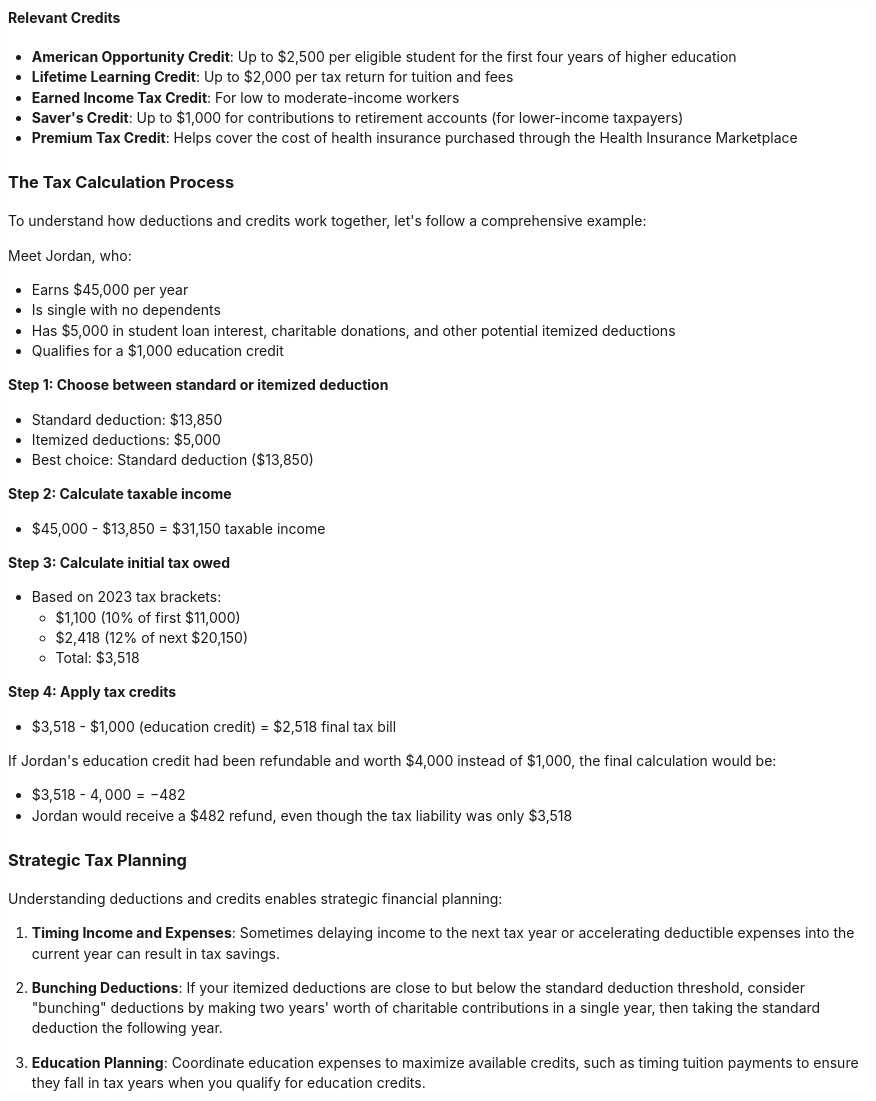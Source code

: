 #### Relevant Credits

- **American Opportunity Credit**: Up to $2,500 per eligible student for the first four years of higher education
- **Lifetime Learning Credit**: Up to $2,000 per tax return for tuition and fees
- **Earned Income Tax Credit**: For low to moderate-income workers
- **Saver's Credit**: Up to $1,000 for contributions to retirement accounts (for lower-income taxpayers)
- **Premium Tax Credit**: Helps cover the cost of health insurance purchased through the Health Insurance Marketplace

### The Tax Calculation Process

To understand how deductions and credits work together, let's follow a comprehensive example:

Meet Jordan, who:
- Earns $45,000 per year
- Is single with no dependents
- Has $5,000 in student loan interest, charitable donations, and other potential itemized deductions
- Qualifies for a $1,000 education credit

**Step 1: Choose between standard or itemized deduction**
- Standard deduction: $13,850
- Itemized deductions: $5,000
- Best choice: Standard deduction ($13,850)

**Step 2: Calculate taxable income**
- $45,000 - $13,850 = $31,150 taxable income

**Step 3: Calculate initial tax owed**
- Based on 2023 tax brackets:
  - $1,100 (10% of first $11,000)
  - $2,418 (12% of next $20,150)
  - Total: $3,518

**Step 4: Apply tax credits**
- $3,518 - $1,000 (education credit) = $2,518 final tax bill

If Jordan's education credit had been refundable and worth $4,000 instead of $1,000, the final calculation would be:
- $3,518 - $4,000 = -$482
- Jordan would receive a $482 refund, even though the tax liability was only $3,518

### Strategic Tax Planning

Understanding deductions and credits enables strategic financial planning:

1. **Timing Income and Expenses**: Sometimes delaying income to the next tax year or accelerating deductible expenses into the current year can result in tax savings.

2. **Bunching Deductions**: If your itemized deductions are close to but below the standard deduction threshold, consider "bunching" deductions by making two years' worth of charitable contributions in a single year, then taking the standard deduction the following year.

3. **Education Planning**: Coordinate education expenses to maximize available credits, such as timing tuition payments to ensure they fall in tax years when you qualify for education credits.
